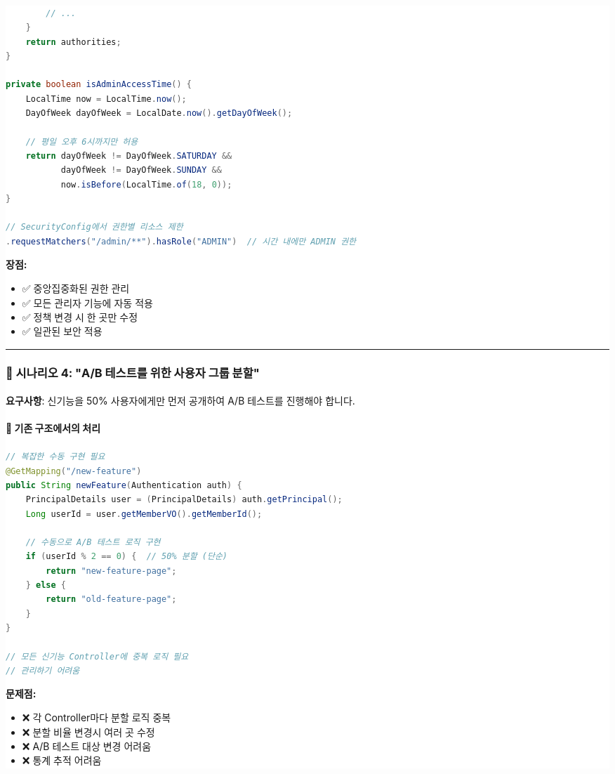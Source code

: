 ```java
        // ...
    }
    return authorities;
}

private boolean isAdminAccessTime() {
    LocalTime now = LocalTime.now();
    DayOfWeek dayOfWeek = LocalDate.now().getDayOfWeek();
    
    // 평일 오후 6시까지만 허용
    return dayOfWeek != DayOfWeek.SATURDAY && 
           dayOfWeek != DayOfWeek.SUNDAY && 
           now.isBefore(LocalTime.of(18, 0));
}

// SecurityConfig에서 권한별 리소스 제한
.requestMatchers("/admin/**").hasRole("ADMIN")  // 시간 내에만 ADMIN 권한
```

**장점:**
- ✅ 중앙집중화된 권한 관리
- ✅ 모든 관리자 기능에 자동 적용
- ✅ 정책 변경 시 한 곳만 수정
- ✅ 일관된 보안 적용

---

### 🎯 시나리오 4: "A/B 테스트를 위한 사용자 그룹 분할"

**요구사항**: 신기능을 50% 사용자에게만 먼저 공개하여 A/B 테스트를 진행해야 합니다.

#### 🔴 기존 구조에서의 처리
```java
// 복잡한 수동 구현 필요
@GetMapping("/new-feature")
public String newFeature(Authentication auth) {
    PrincipalDetails user = (PrincipalDetails) auth.getPrincipal();
    Long userId = user.getMemberVO().getMemberId();
    
    // 수동으로 A/B 테스트 로직 구현
    if (userId % 2 == 0) {  // 50% 분할 (단순)
        return "new-feature-page";
    } else {
        return "old-feature-page";
    }
}

// 모든 신기능 Controller에 중복 로직 필요
// 관리하기 어려움
```

**문제점:**
- ❌ 각 Controller마다 분할 로직 중복
- ❌ 분할 비율 변경시 여러 곳 수정
- ❌ A/B 테스트 대상 변경 어려움
- ❌ 통계 추적 어려움
